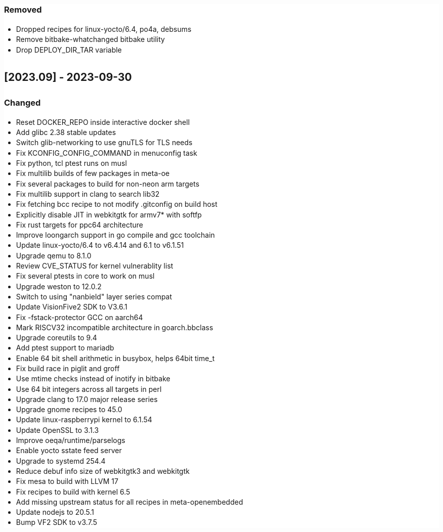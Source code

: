 ### Removed

- Dropped recipes for linux-yocto/6.4, po4a, debsums
- Remove bitbake-whatchanged bitbake utility
- Drop DEPLOY_DIR_TAR variable

## [2023.09] - 2023-09-30

### Changed

- Reset DOCKER_REPO inside interactive docker shell
- Add glibc 2.38 stable updates
- Switch glib-networking to use gnuTLS for TLS needs
- Fix KCONFIG_CONFIG_COMMAND in menuconfig task
- Fix python, tcl ptest runs on musl
- Fix multilib builds of few packages in meta-oe
- Fix several packages to build for non-neon arm targets
- Fix multilib support in clang to search lib32
- Fix fetching bcc recipe to not modify .gitconfig on build host
- Explicitly disable JIT in webkitgtk for armv7* with softfp
- Fix rust targets for ppc64 architecture
- Improve loongarch support in go compile and gcc toolchain
- Update linux-yocto/6.4 to v6.4.14 and 6.1 to v6.1.51
- Upgrade qemu to 8.1.0
- Review CVE_STATUS for kernel vulnerablity list
- Fix several ptests in core to work on musl
- Upgrade weston to 12.0.2
- Switch to using "nanbield" layer series compat
- Update VisionFive2 SDK to V3.6.1
- Fix -fstack-protector GCC on aarch64
- Mark RISCV32 incompatible architecture in goarch.bbclass
- Upgrade coreutils to 9.4
- Add ptest support to mariadb
- Enable 64 bit shell arithmetic in busybox, helps 64bit time_t
- Fix build race in piglit and groff
- Use mtime checks instead of inotify in bitbake
- Use 64 bit integers across all targets in perl
- Upgrade clang to 17.0 major release series
- Upgrade gnome recipes to 45.0
- Update linux-raspberrypi kernel to 6.1.54
- Update OpenSSL to 3.1.3
- Improve oeqa/runtime/parselogs
- Enable yocto sstate feed server
- Upgrade to systemd 254.4
- Reduce debuf info size of webkitgtk3 and webkitgtk
- Fix mesa to build with LLVM 17
- Fix recipes to build with kernel 6.5
- Add missing upstream status for all recipes in meta-openembedded
- Update nodejs to 20.5.1
- Bump VF2 SDK to v3.7.5

